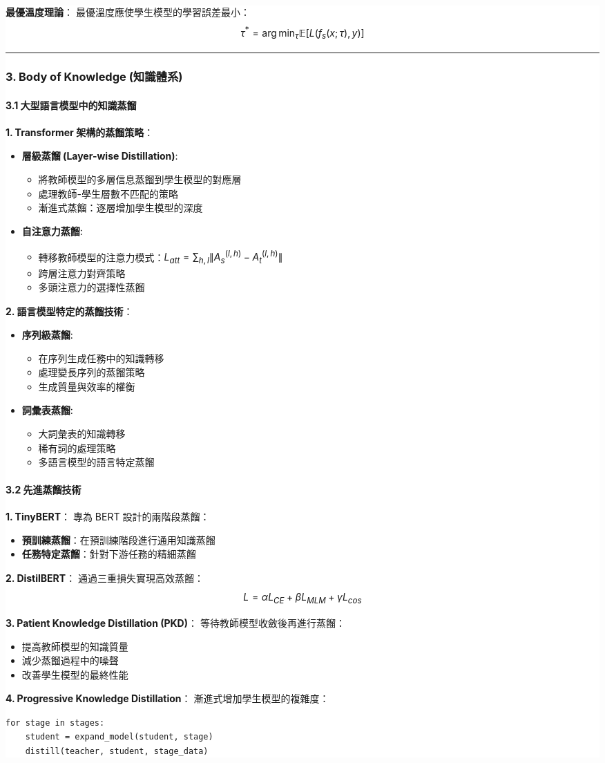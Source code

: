 **最優溫度理論**：
最優溫度應使學生模型的學習誤差最小：
$$\tau^* = \arg\min_\tau \mathbb{E}[L(f_s(x; \tau), y)]$$

---

### 3. Body of Knowledge (知識體系)

#### 3.1 大型語言模型中的知識蒸餾

**1. Transformer 架構的蒸餾策略**：

* **層級蒸餾 (Layer-wise Distillation)**:
    * 將教師模型的多層信息蒸餾到學生模型的對應層
    * 處理教師-學生層數不匹配的策略
    * 漸進式蒸餾：逐層增加學生模型的深度

* **自注意力蒸餾**:
    * 轉移教師模型的注意力模式：$L_{att} = \sum_{h,l} \|A_s^{(l,h)} - A_t^{(l,h)}\|$
    * 跨層注意力對齊策略
    * 多頭注意力的選擇性蒸餾

**2. 語言模型特定的蒸餾技術**：

* **序列級蒸餾**:
    * 在序列生成任務中的知識轉移
    * 處理變長序列的蒸餾策略
    * 生成質量與效率的權衡

* **詞彙表蒸餾**:
    * 大詞彙表的知識轉移
    * 稀有詞的處理策略
    * 多語言模型的語言特定蒸餾

#### 3.2 先進蒸餾技術

**1. TinyBERT**：
專為 BERT 設計的兩階段蒸餾：
- **預訓練蒸餾**：在預訓練階段進行通用知識蒸餾
- **任務特定蒸餾**：針對下游任務的精細蒸餾

**2. DistilBERT**：
通過三重損失實現高效蒸餾：
$$L = \alpha L_{CE} + \beta L_{MLM} + \gamma L_{cos}$$

**3. Patient Knowledge Distillation (PKD)**：
等待教師模型收斂後再進行蒸餾：
- 提高教師模型的知識質量
- 減少蒸餾過程中的噪聲
- 改善學生模型的最終性能

**4. Progressive Knowledge Distillation**：
漸進式增加學生模型的複雜度：
```
for stage in stages:
    student = expand_model(student, stage)
    distill(teacher, student, stage_data)
```
